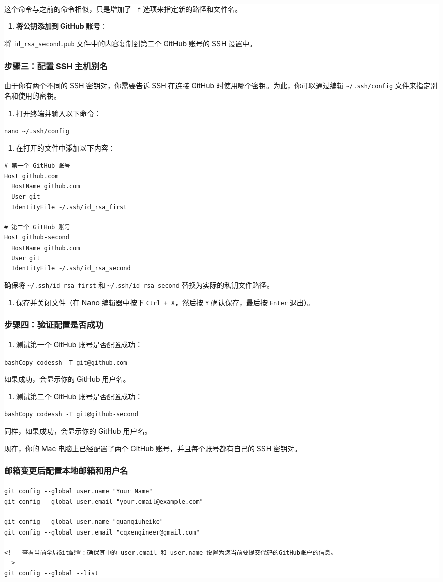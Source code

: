 这个命令与之前的命令相似，只是增加了 `-f` 选项来指定新的路径和文件名。

1. **将公钥添加到 GitHub 账号**：

将 `id_rsa_second.pub` 文件中的内容复制到第二个 GitHub 账号的 SSH 设置中。

### 步骤三：配置 SSH 主机别名

由于你有两个不同的 SSH 密钥对，你需要告诉 SSH 在连接 GitHub 时使用哪个密钥。为此，你可以通过编辑 `~/.ssh/config` 文件来指定别名和使用的密钥。

1. 打开终端并输入以下命令：

```
nano ~/.ssh/config
```

1. 在打开的文件中添加以下内容：

```
# 第一个 GitHub 账号
Host github.com
  HostName github.com
  User git
  IdentityFile ~/.ssh/id_rsa_first

# 第二个 GitHub 账号
Host github-second
  HostName github.com
  User git
  IdentityFile ~/.ssh/id_rsa_second
```

确保将 `~/.ssh/id_rsa_first` 和 `~/.ssh/id_rsa_second` 替换为实际的私钥文件路径。

1. 保存并关闭文件（在 Nano 编辑器中按下 `Ctrl + X`，然后按 `Y` 确认保存，最后按 `Enter` 退出）。

### 步骤四：验证配置是否成功

1. 测试第一个 GitHub 账号是否配置成功：

```
bashCopy codessh -T git@github.com
```

如果成功，会显示你的 GitHub 用户名。

1. 测试第二个 GitHub 账号是否配置成功：

```
bashCopy codessh -T git@github-second
```

同样，如果成功，会显示你的 GitHub 用户名。

现在，你的 Mac 电脑上已经配置了两个 GitHub 账号，并且每个账号都有自己的 SSH 密钥对。


### 邮箱变更后配置本地邮箱和用户名
```
git config --global user.name "Your Name"
git config --global user.email "your.email@example.com"

git config --global user.name "quanqiuheike"
git config --global user.email "cqxengineer@gmail.com"

<!-- 查看当前全局Git配置：确保其中的 user.email 和 user.name 设置为您当前要提交代码的GitHub账户的信息。
-->
git config --global --list

```